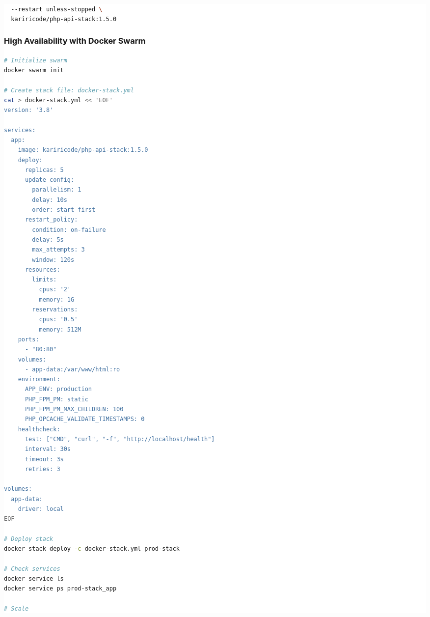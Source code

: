 ```bash
  --restart unless-stopped \
  kariricode/php-api-stack:1.5.0
```

### High Availability with Docker Swarm

```bash
# Initialize swarm
docker swarm init

# Create stack file: docker-stack.yml
cat > docker-stack.yml << 'EOF'
version: '3.8'

services:
  app:
    image: kariricode/php-api-stack:1.5.0
    deploy:
      replicas: 5
      update_config:
        parallelism: 1
        delay: 10s
        order: start-first
      restart_policy:
        condition: on-failure
        delay: 5s
        max_attempts: 3
        window: 120s
      resources:
        limits:
          cpus: '2'
          memory: 1G
        reservations:
          cpus: '0.5'
          memory: 512M
    ports:
      - "80:80"
    volumes:
      - app-data:/var/www/html:ro
    environment:
      APP_ENV: production
      PHP_FPM_PM: static
      PHP_FPM_PM_MAX_CHILDREN: 100
      PHP_OPCACHE_VALIDATE_TIMESTAMPS: 0
    healthcheck:
      test: ["CMD", "curl", "-f", "http://localhost/health"]
      interval: 30s
      timeout: 3s
      retries: 3

volumes:
  app-data:
    driver: local
EOF

# Deploy stack
docker stack deploy -c docker-stack.yml prod-stack

# Check services
docker service ls
docker service ps prod-stack_app

# Scale
```